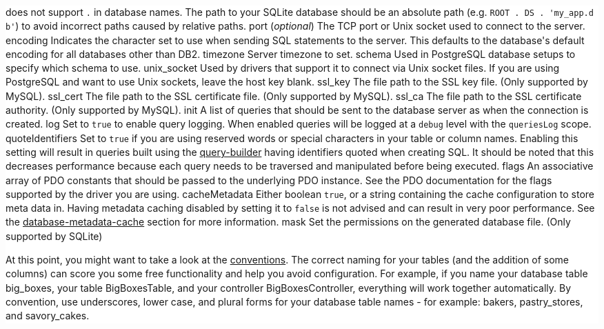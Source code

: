 does not support `.` in database names. The path to your SQLite database
should be an absolute path (e.g. `ROOT . DS . 'my_app.db'`) to avoid
incorrect paths caused by relative paths.
port (*optional*)
The TCP port or Unix socket used to connect to the server.
encoding
Indicates the character set to use when sending SQL statements to
the server. This defaults to the database's default encoding for
all databases other than DB2.
timezone
Server timezone to set.
schema
Used in PostgreSQL database setups to specify which schema to use.
unix_socket
Used by drivers that support it to connect via Unix socket files. If you are
using PostgreSQL and want to use Unix sockets, leave the host key blank.
ssl_key
The file path to the SSL key file. (Only supported by MySQL).
ssl_cert
The file path to the SSL certificate file. (Only supported by MySQL).
ssl_ca
The file path to the SSL certificate authority. (Only supported by MySQL).
init
A list of queries that should be sent to the database server as
when the connection is created.
log
Set to `true` to enable query logging. When enabled queries will be logged
at a `debug` level with the `queriesLog` scope.
quoteIdentifiers
Set to `true` if you are using reserved words or special characters in
your table or column names. Enabling this setting will result in queries
built using the [query-builder](query-builder.md) having identifiers quoted when
creating SQL. It should be noted that this decreases performance because
each query needs to be traversed and manipulated before being executed.
flags
An associative array of PDO constants that should be passed to the
underlying PDO instance. See the PDO documentation for the flags supported
by the driver you are using.
cacheMetadata
Either boolean `true`, or a string containing the cache configuration to
store meta data in. Having metadata caching disabled by setting it to `false`
is not advised and can result in very poor performance. See the
[database-metadata-cache](database-basics.md#database-metadata-cache) section for more information.
mask
Set the permissions on the generated database file. (Only supported by SQLite)

At this point, you might want to take a look at the
[conventions](../intro/conventions.md). The correct naming for your tables (and the addition
of some columns) can score you some free functionality and help you avoid
configuration. For example, if you name your database table big\_boxes, your
table BigBoxesTable, and your controller BigBoxesController, everything will
work together automatically. By convention, use underscores, lower case, and
plural forms for your database table names - for example: bakers,
pastry\_stores, and savory\_cakes.
